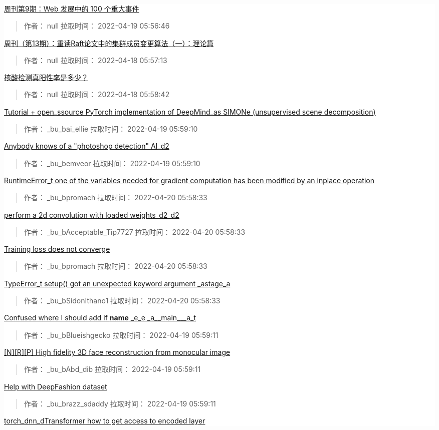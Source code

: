  [周刊第9期：Web 发展中的 100 个重大事件](https://4ark.me/post/weekly-09.html)

> 作者： null  拉取时间： 2022-04-19 05:56:46

 [周刊（第13期）：重读Raft论文中的集群成员变更算法（一）：理论篇](https://www.codedump.info/post/20220417-weekly-13/)

> 作者： null  拉取时间： 2022-04-18 05:57:13

 [核酸检测真阳性率是多少？](https://cosx.org/2022/04/mle-tpr-covid19/)

> 作者： null  拉取时间： 2022-04-18 05:58:42

 [Tutorial + open_ssource PyTorch implementation of DeepMind_as SIMONe (unsupervised scene decomposition)](https://www.reddit.com/r/DeepLearningPapers/comments/u6kmkq/tutorial_opensource_pytorch_implementation_of/)

> 作者： _bu_bai_ellie  拉取时间： 2022-04-19 05:59:10

 [Anybody knows of a "photoshop detection" AI_d2](https://www.reddit.com/r/DeepLearningPapers/comments/u6jdqa/anybody_knows_of_a_photoshop_detection_ai/)

> 作者： _bu_bemveor  拉取时间： 2022-04-19 05:59:10

 [RuntimeError_t one of the variables needed for gradient computation has been modified by an inplace operation](https://www.reddit.com/r/pytorch/comments/u7e8zd/runtimeerror_one_of_the_variables_needed_for/)

> 作者： _bu_bpromach  拉取时间： 2022-04-20 05:58:33

 [perform a 2d convolution with loaded weights_d2_d2](https://www.reddit.com/r/pytorch/comments/u72a2d/perform_a_2d_convolution_with_loaded_weights/)

> 作者： _bu_bAcceptable_Tip7727  拉取时间： 2022-04-20 05:58:33

 [Training loss does not converge](https://www.reddit.com/r/pytorch/comments/u72a1e/training_loss_does_not_converge/)

> 作者： _bu_bpromach  拉取时间： 2022-04-20 05:58:33

 [TypeError_t setup() got an unexpected keyword argument _astage_a](https://www.reddit.com/r/pytorch/comments/u727pq/typeerror_setup_got_an_unexpected_keyword/)

> 作者： _bu_bSidonIthano1  拉取时间： 2022-04-20 05:58:33

 [Confused where I should add if __name__ _e_e _a__main___a_t](https://www.reddit.com/r/pytorch/comments/u6jh63/confused_where_i_should_add_if_name_main/)

> 作者： _bu_bBlueishgecko  拉取时间： 2022-04-19 05:59:11

 [[N][R][P] High fidelity 3D face reconstruction from monocular image](https://www.reddit.com/r/pytorch/comments/u6nabu/nrp_high_fidelity_3d_face_reconstruction_from/)

> 作者： _bu_bAbd_dib  拉取时间： 2022-04-19 05:59:11

 [Help with DeepFashion dataset](https://www.reddit.com/r/pytorch/comments/u6cboq/help_with_deepfashion_dataset/)

> 作者： _bu_brazz_sdaddy  拉取时间： 2022-04-19 05:59:11

 [torch_dnn_dTransformer how to get access to encoded layer](https://www.reddit.com/r/pytorch/comments/u5qjc4/torchnntransformer_how_to_get_access_to_encoded/)
